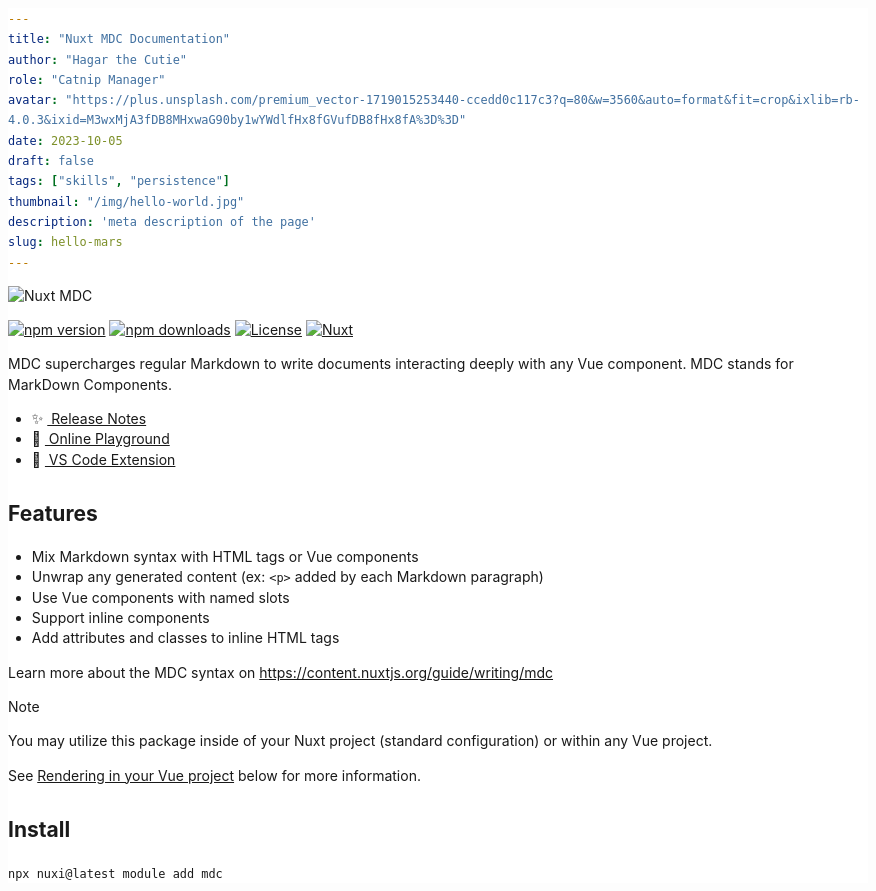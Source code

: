 ```yaml
---
title: "Nuxt MDC Documentation"
author: "Hagar the Cutie"
role: "Catnip Manager"
avatar: "https://plus.unsplash.com/premium_vector-1719015253440-ccedd0c117c3?q=80&w=3560&auto=format&fit=crop&ixlib=rb-4.0.3&ixid=M3wxMjA3fDB8MHxwaG90by1wYWdlfHx8fGVufDB8fHx8fA%3D%3D"
date: 2023-10-05
draft: false
tags: ["skills", "persistence"]
thumbnail: "/img/hello-world.jpg"
description: 'meta description of the page'
slug: hello-mars
---
```


![Nuxt MDC](https://github.com/nuxt-modules/mdc/assets/904724/ce6aa142-0820-4bcc-988c-a926cf03f0a5)

[![npm version][npm-version-src]][npm-version-href]
[![npm downloads][npm-downloads-src]][npm-downloads-href]
[![License][license-src]][license-href]
[![Nuxt][nuxt-src]][nuxt-href]



MDC supercharges regular Markdown to write documents interacting deeply with any Vue component. MDC stands for MarkDown Components.

- ✨ [&nbsp;Release Notes](https://github.com/nuxt-modules/mdc/releases)
- 🏀 [&nbsp;Online Playground](https://stackblitz.com/github/nuxt-modules/mdc?file=playground%2Fapp.vue)
- 🧩 [&nbsp;VS Code Extension](https://marketplace.visualstudio.com/items?itemName=Nuxt.mdc)

## Features

- Mix Markdown syntax with HTML tags or Vue components
- Unwrap any generated content (ex: `<p>` added by each Markdown paragraph)
- Use Vue components with named slots
- Support inline components
- Add attributes and classes to inline HTML tags

Learn more about the MDC syntax on https://content.nuxtjs.org/guide/writing/mdc

> [!Note]
> You may utilize this package inside of your Nuxt project (standard configuration) or within any Vue project.
>
> See [Rendering in your Vue project](#rendering-in-your-vue-project) below for more information.

## Install

```bash
npx nuxi@latest module add mdc
```


[npm-version-src]: https://img.shields.io/npm/v/@nuxtjs/mdc/latest.svg?style=flat&colorA=18181B&colorB=28CF8D
[npm-version-href]: https://npmjs.com/package/@nuxtjs/mdc
[npm-downloads-src]: https://img.shields.io/npm/dm/@nuxtjs/mdc.svg?style=flat&colorA=18181B&colorB=28CF8D
[npm-downloads-href]: https://npmjs.com/package/@nuxtjs/mdc
[license-src]: https://img.shields.io/github/license/nuxt-modules/mdc.svg?style=flat&colorA=18181B&colorB=28CF8D
[license-href]: https://github.com/nuxt-modules/mdc/blob/main/LICENSE
[nuxt-src]: https://img.shields.io/badge/Nuxt-18181B?logo=nuxt.js
[nuxt-href]: https://nuxt.com